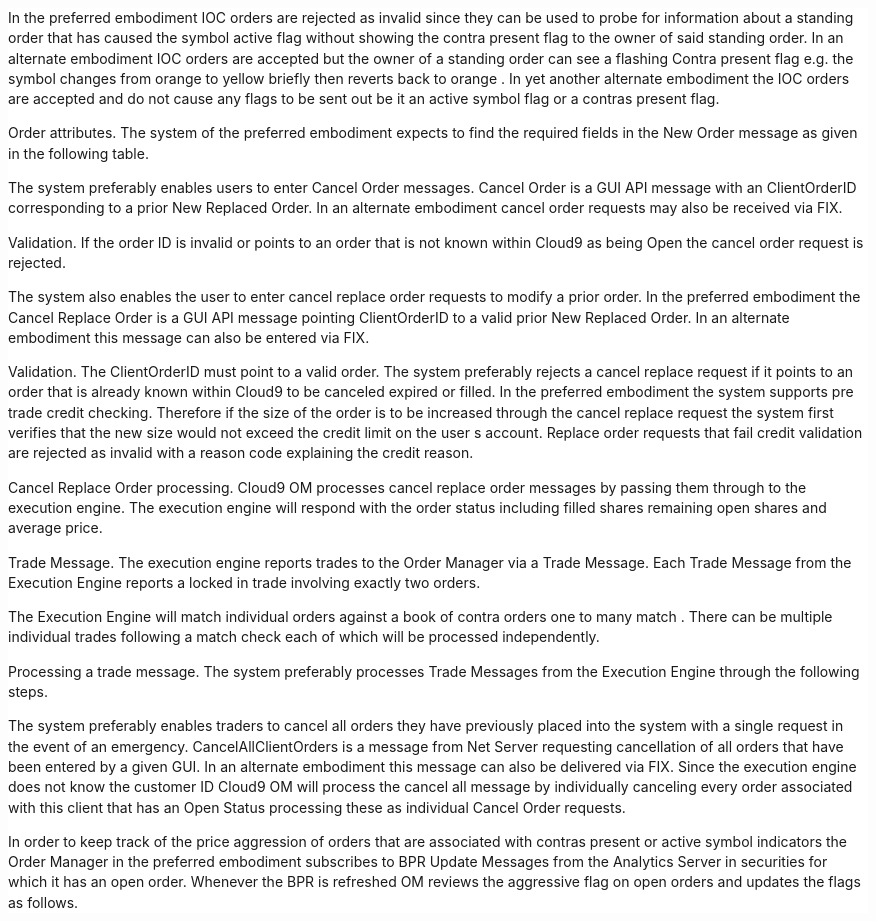In the preferred embodiment IOC orders are rejected as invalid since they can be used to probe for information about a standing order that has caused the symbol active flag without showing the contra present flag to the owner of said standing order. In an alternate embodiment IOC orders are accepted but the owner of a standing order can see a flashing Contra present flag e.g. the symbol changes from orange to yellow briefly then reverts back to orange . In yet another alternate embodiment the IOC orders are accepted and do not cause any flags to be sent out be it an active symbol flag or a contras present flag.

Order attributes. The system of the preferred embodiment expects to find the required fields in the New Order message as given in the following table.

The system preferably enables users to enter Cancel Order messages. Cancel Order is a GUI API message with an ClientOrderID corresponding to a prior New Replaced Order. In an alternate embodiment cancel order requests may also be received via FIX.

Validation. If the order ID is invalid or points to an order that is not known within Cloud9 as being Open the cancel order request is rejected.

The system also enables the user to enter cancel replace order requests to modify a prior order. In the preferred embodiment the Cancel Replace Order is a GUI API message pointing ClientOrderID to a valid prior New Replaced Order. In an alternate embodiment this message can also be entered via FIX.

Validation. The ClientOrderID must point to a valid order. The system preferably rejects a cancel replace request if it points to an order that is already known within Cloud9 to be canceled expired or filled. In the preferred embodiment the system supports pre trade credit checking. Therefore if the size of the order is to be increased through the cancel replace request the system first verifies that the new size would not exceed the credit limit on the user s account. Replace order requests that fail credit validation are rejected as invalid with a reason code explaining the credit reason.

Cancel Replace Order processing. Cloud9 OM processes cancel replace order messages by passing them through to the execution engine. The execution engine will respond with the order status including filled shares remaining open shares and average price.

Trade Message. The execution engine reports trades to the Order Manager via a Trade Message. Each Trade Message from the Execution Engine reports a locked in trade involving exactly two orders.

The Execution Engine will match individual orders against a book of contra orders one to many match . There can be multiple individual trades following a match check each of which will be processed independently.

Processing a trade message. The system preferably processes Trade Messages from the Execution Engine through the following steps.

The system preferably enables traders to cancel all orders they have previously placed into the system with a single request in the event of an emergency. CancelAllClientOrders is a message from Net Server requesting cancellation of all orders that have been entered by a given GUI. In an alternate embodiment this message can also be delivered via FIX. Since the execution engine does not know the customer ID Cloud9 OM will process the cancel all message by individually canceling every order associated with this client that has an Open Status processing these as individual Cancel Order requests.

In order to keep track of the price aggression of orders that are associated with contras present or active symbol indicators the Order Manager in the preferred embodiment subscribes to BPR Update Messages from the Analytics Server in securities for which it has an open order. Whenever the BPR is refreshed OM reviews the aggressive flag on open orders and updates the flags as follows.
